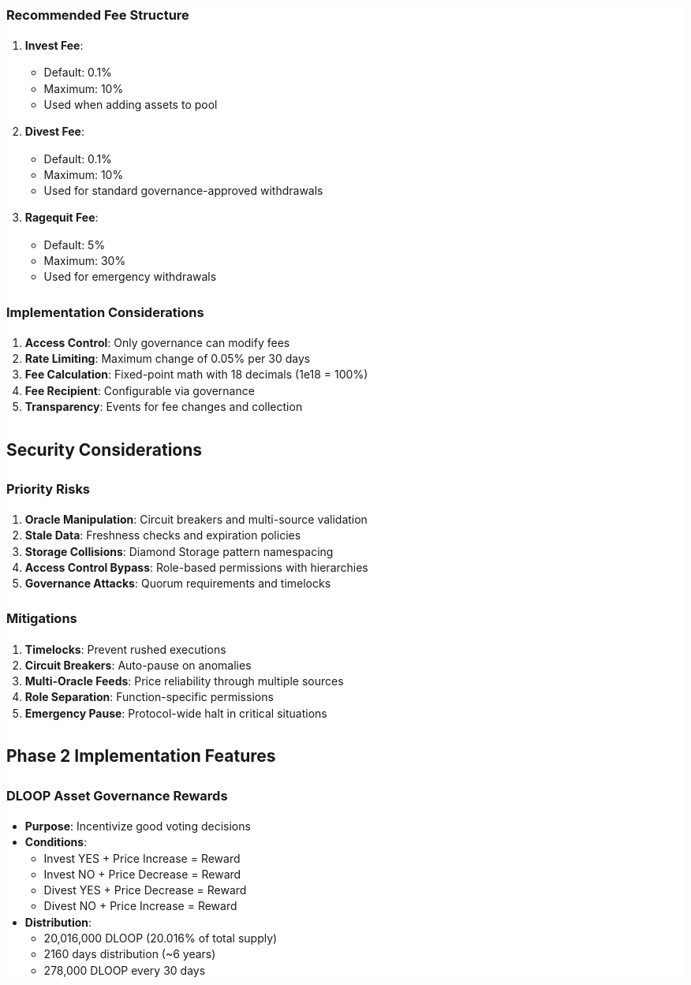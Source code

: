 ### Recommended Fee Structure

1. **Invest Fee**: 
   - Default: 0.1%
   - Maximum: 10%
   - Used when adding assets to pool

2. **Divest Fee**: 
   - Default: 0.1%
   - Maximum: 10%
   - Used for standard governance-approved withdrawals

3. **Ragequit Fee**: 
   - Default: 5%
   - Maximum: 30%
   - Used for emergency withdrawals

### Implementation Considerations

1. **Access Control**: Only governance can modify fees
2. **Rate Limiting**: Maximum change of 0.05% per 30 days
3. **Fee Calculation**: Fixed-point math with 18 decimals (1e18 = 100%)
4. **Fee Recipient**: Configurable via governance
5. **Transparency**: Events for fee changes and collection

## Security Considerations

### Priority Risks

1. **Oracle Manipulation**: Circuit breakers and multi-source validation
2. **Stale Data**: Freshness checks and expiration policies
3. **Storage Collisions**: Diamond Storage pattern namespacing
4. **Access Control Bypass**: Role-based permissions with hierarchies
5. **Governance Attacks**: Quorum requirements and timelocks

### Mitigations

1. **Timelocks**: Prevent rushed executions
2. **Circuit Breakers**: Auto-pause on anomalies
3. **Multi-Oracle Feeds**: Price reliability through multiple sources
4. **Role Separation**: Function-specific permissions
5. **Emergency Pause**: Protocol-wide halt in critical situations

## Phase 2 Implementation Features

### DLOOP Asset Governance Rewards

- **Purpose**: Incentivize good voting decisions
- **Conditions**:
  - Invest YES + Price Increase = Reward
  - Invest NO + Price Decrease = Reward
  - Divest YES + Price Decrease = Reward
  - Divest NO + Price Increase = Reward
- **Distribution**:
  - 20,016,000 DLOOP (20.016% of total supply)
  - 2160 days distribution (~6 years)
  - 278,000 DLOOP every 30 days
